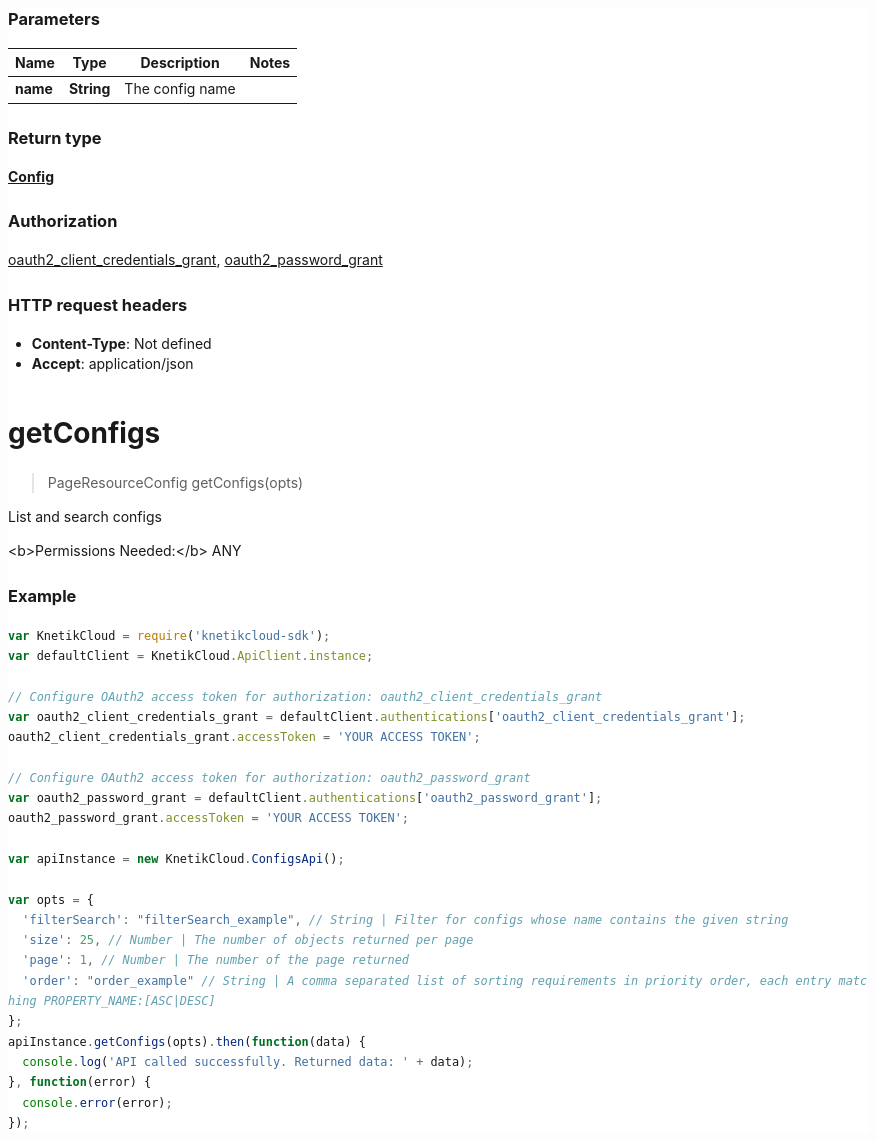### Parameters

Name | Type | Description  | Notes
------------- | ------------- | ------------- | -------------
 **name** | **String**| The config name | 

### Return type

[**Config**](Config.md)

### Authorization

[oauth2_client_credentials_grant](../README.md#oauth2_client_credentials_grant), [oauth2_password_grant](../README.md#oauth2_password_grant)

### HTTP request headers

 - **Content-Type**: Not defined
 - **Accept**: application/json

<a name="getConfigs"></a>
# **getConfigs**
> PageResourceConfig getConfigs(opts)

List and search configs

&lt;b&gt;Permissions Needed:&lt;/b&gt; ANY

### Example
```javascript
var KnetikCloud = require('knetikcloud-sdk');
var defaultClient = KnetikCloud.ApiClient.instance;

// Configure OAuth2 access token for authorization: oauth2_client_credentials_grant
var oauth2_client_credentials_grant = defaultClient.authentications['oauth2_client_credentials_grant'];
oauth2_client_credentials_grant.accessToken = 'YOUR ACCESS TOKEN';

// Configure OAuth2 access token for authorization: oauth2_password_grant
var oauth2_password_grant = defaultClient.authentications['oauth2_password_grant'];
oauth2_password_grant.accessToken = 'YOUR ACCESS TOKEN';

var apiInstance = new KnetikCloud.ConfigsApi();

var opts = { 
  'filterSearch': "filterSearch_example", // String | Filter for configs whose name contains the given string
  'size': 25, // Number | The number of objects returned per page
  'page': 1, // Number | The number of the page returned
  'order': "order_example" // String | A comma separated list of sorting requirements in priority order, each entry matching PROPERTY_NAME:[ASC|DESC]
};
apiInstance.getConfigs(opts).then(function(data) {
  console.log('API called successfully. Returned data: ' + data);
}, function(error) {
  console.error(error);
});

```
